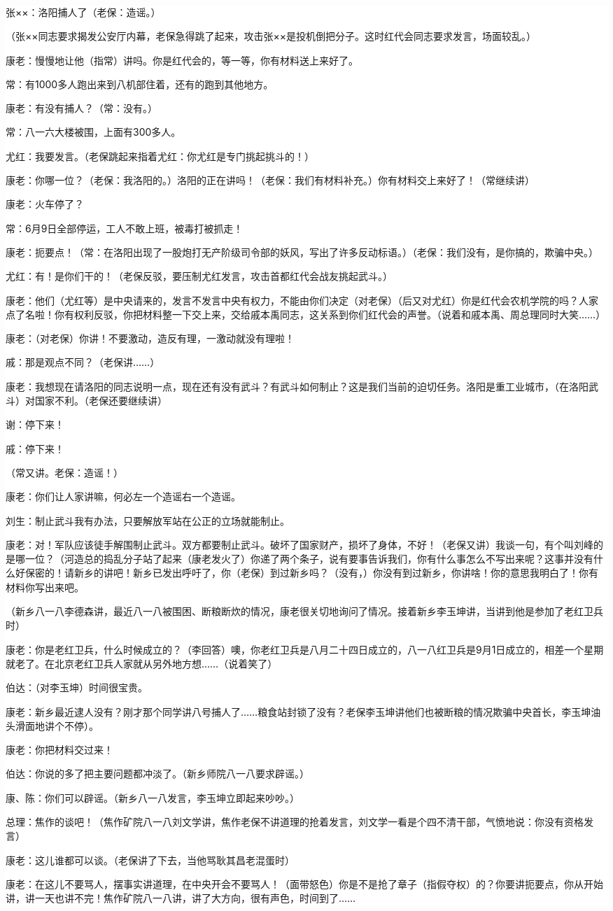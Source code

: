 张××：洛阳捕人了（老保：造谣。）

（张××同志要求揭发公安厅内幕，老保急得跳了起来，攻击张××是投机倒把分子。这时红代会同志要求发言，场面较乱。）

康老：慢慢地让他（指常）讲吗。你是红代会的，等一等，你有材料送上来好了。

常：有1000多人跑出来到八机部住着，还有的跑到其他地方。

康老：有没有捕人？（常：没有。）

常：八一六大楼被围，上面有300多人。

尤红：我要发言。（老保跳起来指着尤红：你尤红是专门挑起挑斗的！）

康老：你哪一位？（老保：我洛阳的。）洛阳的正在讲吗！（老保：我们有材料补充。）你有材料交上来好了！（常继续讲）

康老：火车停了？

常：6月9日全部停运，工人不敢上班，被毒打被抓走！

康老：扼要点！（常：在洛阳出现了一股炮打无产阶级司令部的妖风，写出了许多反动标语。）（老保：我们没有，是你搞的，欺骗中央。）

尤红：有！是你们干的！（老保反驳，要压制尤红发言，攻击首都红代会战友挑起武斗。）

康老：他们（尤红等）是中央请来的，发言不发言中央有权力，不能由你们决定（对老保）（后又对尤红）你是红代会农机学院的吗？人家点了名啦！你有权利反驳，你把材料整一下交上来，交给戚本禹同志，这关系到你们红代会的声誉。（说着和戚本禹、周总理同时大笑……）

康老：（对老保）你讲！不要激动，造反有理，一激动就没有理啦！

戚：那是观点不同？（老保讲……）

康老：我想现在请洛阳的同志说明一点，现在还有没有武斗？有武斗如何制止？这是我们当前的迫切任务。洛阳是重工业城市，（在洛阳武斗）对国家不利。（老保还要继续讲）

谢：停下来！

戚：停下来！

（常又讲。老保：造谣！）

康老：你们让人家讲嘛，何必左一个造谣右一个造谣。

刘生：制止武斗我有办法，只要解放军站在公正的立场就能制止。

康老：对！军队应该徒手解围制止武斗。双方都要制止武斗。破坏了国家财产，损坏了身体，不好！（老保又讲）我谈一句，有个叫刘峰的是哪一位？（河造总的捣乱分子站了起来（康老发火了）你递了两个条子，说有要事告诉我们，你有什么事怎么不写出来呢？这事并没有什么好保密的！请新乡的讲吧！新乡已发出呼吁了，你（老保）到过新乡吗？（没有，）你没有到过新乡，你讲啥！你的意思我明白了！你有材料你写出来吧。

（新乡八一八李德森讲，最近八一八被围困、断粮断炊的情况，康老很关切地询问了情况。接着新乡李玉坤讲，当讲到他是参加了老红卫兵时）

康老：你是老红卫兵，什么时候成立的？（李回答）噢，你老红卫兵是八月二十四日成立的，八一八红卫兵是9月1日成立的，相差一个星期就老了。在北京老红卫兵人家就从另外地方想……（说着笑了）

伯达：（对李玉坤）时间很宝贵。

康老：新乡最近逮人没有？刚才那个同学讲八号捕人了……粮食站封锁了没有？老保李玉坤讲他们也被断粮的情况欺骗中央首长，李玉坤油头滑面地讲个不停）。

康老：你把材料交过来！

伯达：你说的多了把主要问题都冲淡了。（新乡师院八一八要求辟谣。）

康、陈：你们可以辟谣。（新乡八一八发言，李玉坤立即起来吵吵。）

总理：焦作的谈吧！（焦作矿院八一八刘文学讲，焦作老保不讲道理的抢着发言，刘文学一看是个四不清干部，气愤地说：你没有资格发言）

康老：这儿谁都可以谈。（老保讲了下去，当他骂耿其昌老混蛋时）

康老：在这儿不要骂人，摆事实讲道理，在中央开会不要骂人！（面带怒色）你是不是抢了章子（指假夺权）的？你要讲扼要点，你从开始讲，讲一天也讲不完！焦作矿院八一八讲，讲了大方向，很有声色，时间到了……
